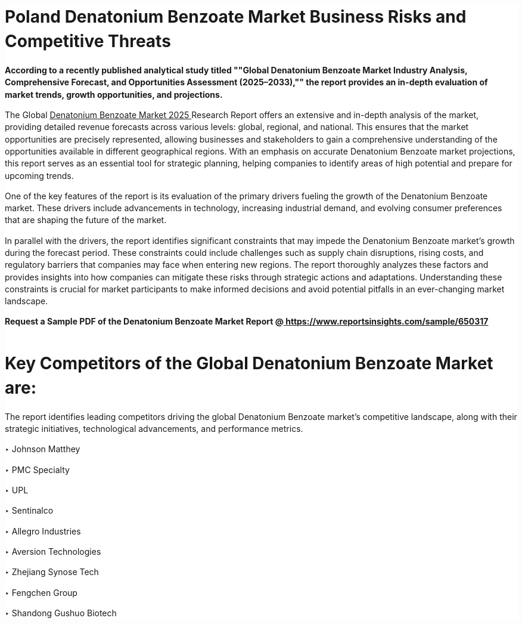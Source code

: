 # Poland Denatonium Benzoate Market Business Risks and Competitive Threats

<strong>According to a recently published analytical study titled ""Global Denatonium Benzoate Market Industry Analysis, Comprehensive Forecast, and Opportunities Assessment (2025–2033),"" the report provides an in-depth evaluation of market trends, growth opportunities, and projections.</strong>

The Global <a href=https://www.reportsinsights.com/sample/650317>Denatonium Benzoate Market 2025 </a> Research Report offers an extensive and in-depth analysis of the market, providing detailed revenue forecasts across various levels: global, regional, and national. This ensures that the market opportunities are precisely represented, allowing businesses and stakeholders to gain a comprehensive understanding of the opportunities available in different geographical regions. With an emphasis on accurate Denatonium Benzoate market projections, this report serves as an essential tool for strategic planning, helping companies to identify areas of high potential and prepare for upcoming trends.

One of the key features of the report is its evaluation of the primary drivers fueling the growth of the Denatonium Benzoate market. These drivers include advancements in technology, increasing industrial demand, and evolving consumer preferences that are shaping the future of the market. 

In parallel with the drivers, the report identifies significant constraints that may impede the Denatonium Benzoate market’s growth during the forecast period. These constraints could include challenges such as supply chain disruptions, rising costs, and regulatory barriers that companies may face when entering new regions. The report thoroughly analyzes these factors and provides insights into how companies can mitigate these risks through strategic actions and adaptations. Understanding these constraints is crucial for market participants to make informed decisions and avoid potential pitfalls in an ever-changing market landscape.

<strong>Request a Sample PDF of the Denatonium Benzoate Market Report </strong><strong>@<a href=https://www.reportsinsights.com/sample/650317> https://www.reportsinsights.com/sample/650317</a></strong></font>

# <strong>Key Competitors of the Global Denatonium Benzoate Market are:</strong>

The report identifies leading competitors driving the global Denatonium Benzoate market’s competitive landscape, along with their strategic initiatives, technological advancements, and performance metrics.

‣ Johnson Matthey

‣ PMC Specialty

‣ UPL

‣ Sentinalco

‣ Allegro Industries

‣ Aversion Technologies

‣ Zhejiang Synose Tech

‣ Fengchen Group

‣ Shandong Gushuo Biotech

